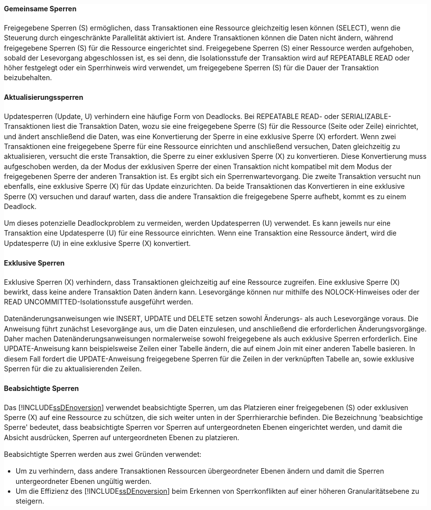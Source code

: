 #### <a name="shared"></a> Gemeinsame Sperren  
 Freigegebene Sperren (S) ermöglichen, dass Transaktionen eine Ressource gleichzeitig lesen können (SELECT), wenn die Steuerung durch eingeschränkte Parallelität aktiviert ist. Andere Transaktionen können die Daten nicht ändern, während freigegebene Sperren (S) für die Ressource eingerichtet sind. Freigegebene Sperren (S) einer Ressource werden aufgehoben, sobald der Lesevorgang abgeschlossen ist, es sei denn, die Isolationsstufe der Transaktion wird auf REPEATABLE READ oder höher festgelegt oder ein Sperrhinweis wird verwendet, um freigegebene Sperren (S) für die Dauer der Transaktion beizubehalten.  
  
#### <a name="update"></a> Aktualisierungssperren  
 Updatesperren (Update, U) verhindern eine häufige Form von Deadlocks. Bei REPEATABLE READ- oder SERIALIZABLE-Transaktionen liest die Transaktion Daten, wozu sie eine freigegebene Sperre (S) für die Ressource (Seite oder Zeile) einrichtet, und ändert anschließend die Daten, was eine Konvertierung der Sperre in eine exklusive Sperre (X) erfordert. Wenn zwei Transaktionen eine freigegebene Sperre für eine Ressource einrichten und anschließend versuchen, Daten gleichzeitig zu aktualisieren, versucht die erste Transaktion, die Sperre zu einer exklusiven Sperre (X) zu konvertieren. Diese Konvertierung muss aufgeschoben werden, da der Modus der exklusiven Sperre der einen Transaktion nicht kompatibel mit dem Modus der freigegebenen Sperre der anderen Transaktion ist. Es ergibt sich ein Sperrenwartevorgang. Die zweite Transaktion versucht nun ebenfalls, eine exklusive Sperre (X) für das Update einzurichten. Da beide Transaktionen das Konvertieren in eine exklusive Sperre (X) versuchen und darauf warten, dass die andere Transaktion die freigegebene Sperre aufhebt, kommt es zu einem Deadlock.  
  
 Um dieses potenzielle Deadlockproblem zu vermeiden, werden Updatesperren (U) verwendet. Es kann jeweils nur eine Transaktion eine Updatesperre (U) für eine Ressource einrichten. Wenn eine Transaktion eine Ressource ändert, wird die Updatesperre (U) in eine exklusive Sperre (X) konvertiert.  
  
#### <a name="exclusive"></a> Exklusive Sperren  
 Exklusive Sperren (X) verhindern, dass Transaktionen gleichzeitig auf eine Ressource zugreifen. Eine exklusive Sperre (X) bewirkt, dass keine andere Transaktion Daten ändern kann. Lesevorgänge können nur mithilfe des NOLOCK-Hinweises oder der READ UNCOMMITTED-Isolationsstufe ausgeführt werden.  
  
 Datenänderungsanweisungen wie INSERT, UPDATE und DELETE setzen sowohl Änderungs- als auch Lesevorgänge voraus. Die Anweisung führt zunächst Lesevorgänge aus, um die Daten einzulesen, und anschließend die erforderlichen Änderungsvorgänge. Daher machen Datenänderungsanweisungen normalerweise sowohl freigegebene als auch exklusive Sperren erforderlich. Eine UPDATE-Anweisung kann beispielsweise Zeilen einer Tabelle ändern, die auf einem Join mit einer anderen Tabelle basieren. In diesem Fall fordert die UPDATE-Anweisung freigegebene Sperren für die Zeilen in der verknüpften Tabelle an, sowie exklusive Sperren für die zu aktualisierenden Zeilen.  
  
#### <a name="intent"></a> Beabsichtigte Sperren  
 Das [!INCLUDE[ssDEnoversion](../includes/ssdenoversion-md.md)] verwendet beabsichtigte Sperren, um das Platzieren einer freigegebenen (S) oder exklusiven Sperre (X) auf eine Ressource zu schützen, die sich weiter unten in der Sperrhierarchie befinden. Die Bezeichnung 'beabsichtige Sperre' bedeutet, dass beabsichtigte Sperren vor Sperren auf untergeordneten Ebenen eingerichtet werden, und damit die Absicht ausdrücken, Sperren auf untergeordneten Ebenen zu platzieren.  
  
 Beabsichtigte Sperren werden aus zwei Gründen verwendet:  
  
-   Um zu verhindern, dass andere Transaktionen Ressourcen übergeordneter Ebenen ändern und damit die Sperren untergeordneter Ebenen ungültig werden. 
-   Um die Effizienz des [!INCLUDE[ssDEnoversion](../includes/ssdenoversion-md.md)] beim Erkennen von Sperrkonflikten auf einer höheren Granularitätsebene zu steigern.  
  